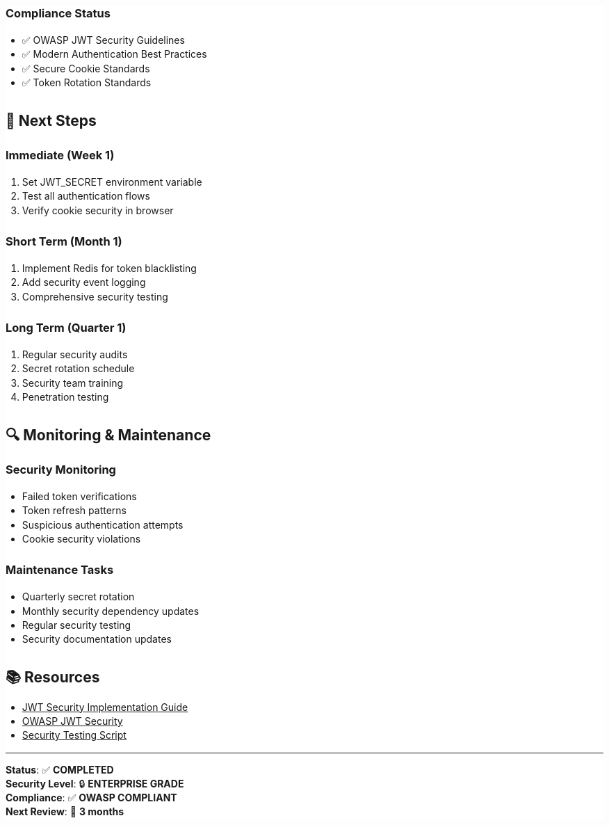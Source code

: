 ### Compliance Status
- ✅ OWASP JWT Security Guidelines
- ✅ Modern Authentication Best Practices
- ✅ Secure Cookie Standards
- ✅ Token Rotation Standards

## 🎯 Next Steps

### Immediate (Week 1)
1. Set JWT_SECRET environment variable
2. Test all authentication flows
3. Verify cookie security in browser

### Short Term (Month 1)
1. Implement Redis for token blacklisting
2. Add security event logging
3. Comprehensive security testing

### Long Term (Quarter 1)
1. Regular security audits
2. Secret rotation schedule
3. Security team training
4. Penetration testing

## 🔍 Monitoring & Maintenance

### Security Monitoring
- Failed token verifications
- Token refresh patterns
- Suspicious authentication attempts
- Cookie security violations

### Maintenance Tasks
- Quarterly secret rotation
- Monthly security dependency updates
- Regular security testing
- Security documentation updates

## 📚 Resources

- [JWT Security Implementation Guide](./JWT_SECURITY_IMPLEMENTATION.md)
- [OWASP JWT Security](https://owasp.org/www-project-web-security-testing-guide/latest/4-Web_Application_Security_Testing/06-Session_Management_Testing/10-Testing_JWT_Token)
- [Security Testing Script](./scripts/test-jwt-security.js)

---

**Status**: ✅ **COMPLETED**  
**Security Level**: 🔒 **ENTERPRISE GRADE**  
**Compliance**: ✅ **OWASP COMPLIANT**  
**Next Review**: 📅 **3 months**
